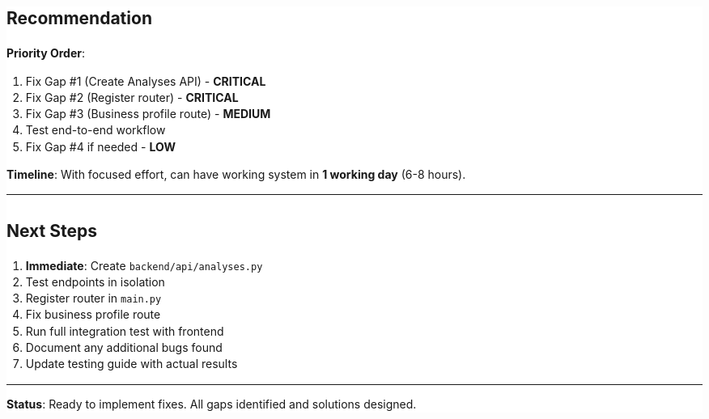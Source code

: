 
## Recommendation

**Priority Order**:
1. Fix Gap #1 (Create Analyses API) - **CRITICAL**
2. Fix Gap #2 (Register router) - **CRITICAL**
3. Fix Gap #3 (Business profile route) - **MEDIUM**
4. Test end-to-end workflow
5. Fix Gap #4 if needed - **LOW**

**Timeline**: With focused effort, can have working system in **1 working day** (6-8 hours).

---

## Next Steps

1. **Immediate**: Create `backend/api/analyses.py`
2. Test endpoints in isolation
3. Register router in `main.py`
4. Fix business profile route
5. Run full integration test with frontend
6. Document any additional bugs found
7. Update testing guide with actual results

---

**Status**: Ready to implement fixes. All gaps identified and solutions designed.
